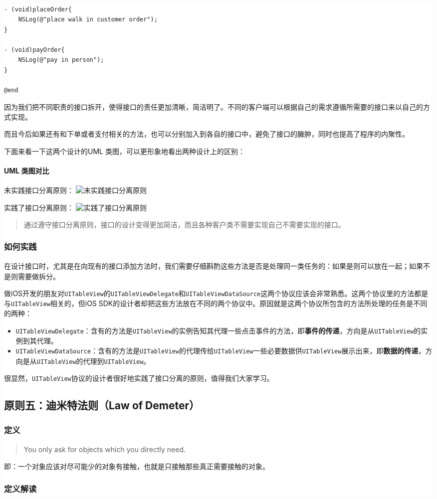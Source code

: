 ```objc
- (void)placeOrder{
    NSLog(@"place walk in customer order");
}

- (void)payOrder{
    NSLog(@"pay in person");
}

@end
```

因为我们把不同职责的接口拆开，使得接口的责任更加清晰，简洁明了。不同的客户端可以根据自己的需求遵循所需要的接口来以自己的方式实现。

而且今后如果还有和下单或者支付相关的方法，也可以分别加入到各自的接口中，避免了接口的臃肿，同时也提高了程序的内聚性。

下面来看一下这两个设计的UML 类图，可以更形象地看出两种设计上的区别：


#### UML 类图对比

未实践接口分离原则：
![未实践接口分离原则](http://oih3a9o4n.bkt.clouddn.com/ISP1.png)


实践了接口分离原则：
![实践了接口分离原则](http://oih3a9o4n.bkt.clouddn.com/ISP2.png)

>通过遵守接口分离原则，接口的设计变得更加简洁，而且各种客户类不需要实现自己不需要实现的接口。

### 如何实践

在设计接口时，尤其是在向现有的接口添加方法时，我们需要仔细斟酌这些方法是否是处理同一类任务的：如果是则可以放在一起；如果不是则需要做拆分。

做iOS开发的朋友对``UITableView``的``UITableViewDelegate``和``UITableViewDataSource``这两个协议应该会非常熟悉。这两个协议里的方法都是与``UITableView``相关的，但iOS SDK的设计者却把这些方法放在不同的两个协议中。原因就是这两个协议所包含的方法所处理的任务是不同的两种：

- ``UITableViewDelegate``：含有的方法是``UITableView``的实例告知其代理一些点击事件的方法，即**事件的传递**，方向是从``UITableView``的实例到其代理。
- ``UITableViewDataSource``：含有的方法是``UITableView``的代理传给``UITableView``一些必要数据供``UITableView``展示出来，即**数据的传递**，方向是从``UITableView``的代理到``UITableView``。

很显然，``UITableView``协议的设计者很好地实践了接口分离的原则，值得我们大家学习。


## 原则五：迪米特法则（Law of Demeter）


### 定义

>You only ask for objects which you directly need.

即：一个对象应该对尽可能少的对象有接触，也就是只接触那些真正需要接触的对象。

### 定义解读

